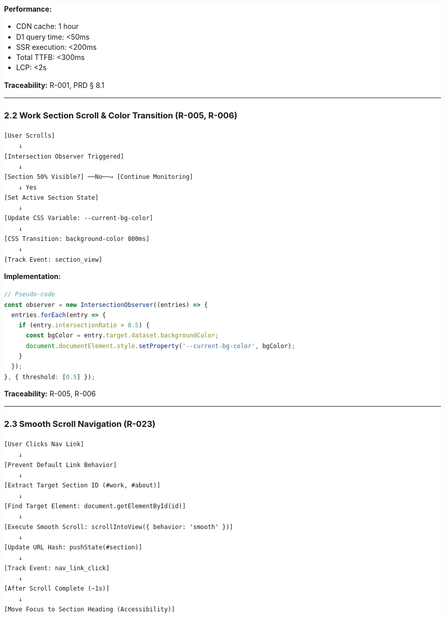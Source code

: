 **Performance:**
- CDN cache: 1 hour
- D1 query time: <50ms
- SSR execution: <200ms
- Total TTFB: <300ms
- LCP: <2s

**Traceability:** R-001, PRD § 8.1

---

### 2.2 Work Section Scroll & Color Transition (R-005, R-006)

```
[User Scrolls] 
    ↓
[Intersection Observer Triggered]
    ↓
[Section 50% Visible?] ──No──→ [Continue Monitoring]
    ↓ Yes
[Set Active Section State]
    ↓
[Update CSS Variable: --current-bg-color]
    ↓
[CSS Transition: background-color 800ms]
    ↓
[Track Event: section_view]
```

**Implementation:**
```typescript
// Pseudo-code
const observer = new IntersectionObserver((entries) => {
  entries.forEach(entry => {
    if (entry.intersectionRatio > 0.5) {
      const bgColor = entry.target.dataset.backgroundColor;
      document.documentElement.style.setProperty('--current-bg-color', bgColor);
    }
  });
}, { threshold: [0.5] });
```

**Traceability:** R-005, R-006

---

### 2.3 Smooth Scroll Navigation (R-023)

```
[User Clicks Nav Link]
    ↓
[Prevent Default Link Behavior]
    ↓
[Extract Target Section ID (#work, #about)]
    ↓
[Find Target Element: document.getElementById(id)]
    ↓
[Execute Smooth Scroll: scrollIntoView({ behavior: 'smooth' })]
    ↓
[Update URL Hash: pushState(#section)]
    ↓
[Track Event: nav_link_click]
    ↓
[After Scroll Complete (~1s)]
    ↓
[Move Focus to Section Heading (Accessibility)]
```